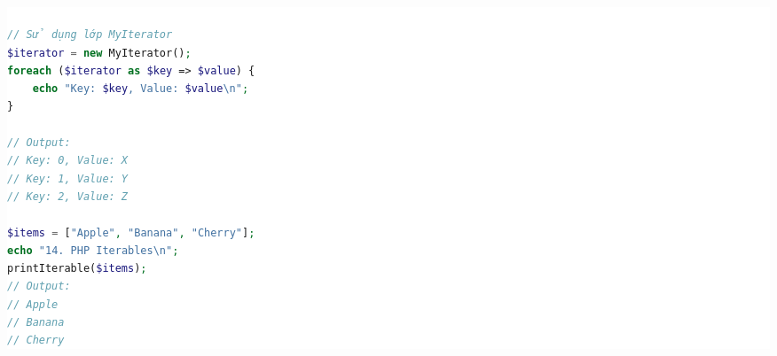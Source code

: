 ```php

// Sử dụng lớp MyIterator
$iterator = new MyIterator();
foreach ($iterator as $key => $value) {
    echo "Key: $key, Value: $value\n";
}

// Output:
// Key: 0, Value: X
// Key: 1, Value: Y
// Key: 2, Value: Z

$items = ["Apple", "Banana", "Cherry"];
echo "14. PHP Iterables\n";
printIterable($items);
// Output:
// Apple
// Banana
// Cherry
```
